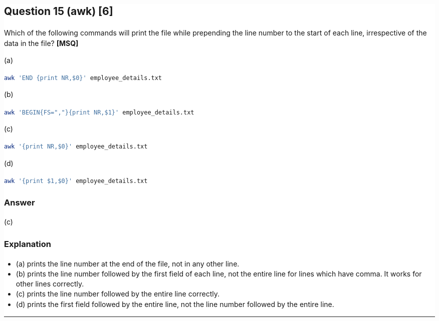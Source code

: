 
<div style="page-break-after: always;"></div>

## Question 15 (awk) [6]

Which of the following commands will print the file while prepending the line number to the start of each line, irrespective of the data in the file? **[MSQ]**

(a)

```bash
awk 'END {print NR,$0}' employee_details.txt
```

(b)

```bash
awk 'BEGIN{FS=","}{print NR,$1}' employee_details.txt
```

(c)

```bash
awk '{print NR,$0}' employee_details.txt
```

(d)

```bash
awk '{print $1,$0}' employee_details.txt
```

### Answer

(c)

### Explanation

- (a) prints the line number at the end of the file, not in any other line.
- (b) prints the line number followed by the first field of each line, not the entire line for lines which have comma. It works for other lines correctly.
- (c) prints the line number followed by the entire line correctly.
- (d) prints the first field followed by the entire line, not the line number followed by the entire line.

---
